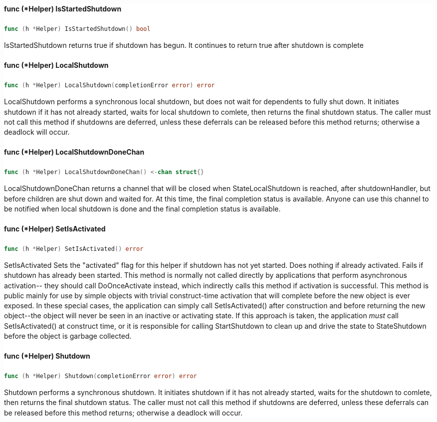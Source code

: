 #### func (*Helper) IsStartedShutdown

```go
func (h *Helper) IsStartedShutdown() bool
```
IsStartedShutdown returns true if shutdown has begun. It continues to return
true after shutdown is complete

#### func (*Helper) LocalShutdown

```go
func (h *Helper) LocalShutdown(completionError error) error
```
LocalShutdown performs a synchronous local shutdown, but does not wait for
dependents to fully shut down. It initiates shutdown if it has not already
started, waits for local shutdown to comlete, then returns the final shutdown
status. The caller must not call this method if shutdowns are deferred, unless
these deferrals can be released before this method returns; otherwise a deadlock
will occur.

#### func (*Helper) LocalShutdownDoneChan

```go
func (h *Helper) LocalShutdownDoneChan() <-chan struct{}
```
LocalShutdownDoneChan returns a channel that will be closed when
StateLocalShutdown is reached, after shutdownHandler, but before children are
shut down and waited for. At this time, the final completion status is
available. Anyone can use this channel to be notified when local shutdown is
done and the final completion status is available.

#### func (*Helper) SetIsActivated

```go
func (h *Helper) SetIsActivated() error
```
SetIsActivated Sets the "activated" flag for this helper if shutdown has not yet
started. Does nothing if already activated. Fails if shutdown has already been
started. This method is normally not called directly by applications that
perform asynchronous activation-- they should call DoOnceActivate instead, which
indirectly calls this method if activation is successful. This method is public
mainly for use by simple objects with trivial construct-time activation that
will complete before the new object is ever exposed. In these special cases, the
application can simply call SetIsActivated() after construction and before
returning the new object--the object will never be seen in an inactive or
activating state. If this approach is taken, the application *must* call
SetIsActivated() at construct time, or it is responsible for calling
StartShutdown to clean up and drive the state to StateShutdown before the object
is garbage collected.

#### func (*Helper) Shutdown

```go
func (h *Helper) Shutdown(completionError error) error
```
Shutdown performs a synchronous shutdown. It initiates shutdown if it has not
already started, waits for the shutdown to comlete, then returns the final
shutdown status. The caller must not call this method if shutdowns are deferred,
unless these deferrals can be released before this method returns; otherwise a
deadlock will occur.
